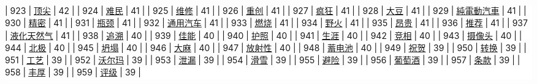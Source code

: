 | 923 | [顶尖](../hanzi-cards/顶尖.md) | 42 |
| 924 | [难民](../hanzi-cards/难民.md) | 41 |
| 925 | [维修](../hanzi-cards/维修.md) | 41 |
| 926 | [重创](../hanzi-cards/重创.md) | 41 |
| 927 | [疯狂](../hanzi-cards/疯狂.md) | 41 |
| 928 | [大豆](../hanzi-cards/大豆.md) | 41 |
| 929 | [純電動汽車](../hanzi-cards/純電動汽車.md) | 41 |
| 930 | [精密](../hanzi-cards/精密.md) | 41 |
| 931 | [瓶颈](../hanzi-cards/瓶颈.md) | 41 |
| 932 | [通用汽车](../hanzi-cards/通用汽车.md) | 41 |
| 933 | [燃烧](../hanzi-cards/燃烧.md) | 41 |
| 934 | [野火](../hanzi-cards/野火.md) | 41 |
| 935 | [昂贵](../hanzi-cards/昂贵.md) | 41 |
| 936 | [推荐](../hanzi-cards/推荐.md) | 41 |
| 937 | [液化天然气](../hanzi-cards/液化天然气.md) | 41 |
| 938 | [追溯](../hanzi-cards/追溯.md) | 40 |
| 939 | [佳能](../hanzi-cards/佳能.md) | 40 |
| 940 | [护照](../hanzi-cards/护照.md) | 40 |
| 941 | [生涯](../hanzi-cards/生涯.md) | 40 |
| 942 | [竞相](../hanzi-cards/竞相.md) | 40 |
| 943 | [摄像头](../hanzi-cards/摄像头.md) | 40 |
| 944 | [北极](../hanzi-cards/北极.md) | 40 |
| 945 | [坍塌](../hanzi-cards/坍塌.md) | 40 |
| 946 | [大麻](../hanzi-cards/大麻.md) | 40 |
| 947 | [放射性](../hanzi-cards/放射性.md) | 40 |
| 948 | [蓄电池](../hanzi-cards/蓄电池.md) | 40 |
| 949 | [祝贺](../hanzi-cards/祝贺.md) | 39 |
| 950 | [转换](../hanzi-cards/转换.md) | 39 |
| 951 | [工艺](../hanzi-cards/工艺.md) | 39 |
| 952 | [沃尔玛](../hanzi-cards/沃尔玛.md) | 39 |
| 953 | [泄漏](../hanzi-cards/泄漏.md) | 39 |
| 954 | [滑雪](../hanzi-cards/滑雪.md) | 39 |
| 955 | [避险](../hanzi-cards/避险.md) | 39 |
| 956 | [葡萄酒](../hanzi-cards/葡萄酒.md) | 39 |
| 957 | [条款](../hanzi-cards/条款.md) | 39 |
| 958 | [丰厚](../hanzi-cards/丰厚.md) | 39 |
| 959 | [评级](../hanzi-cards/评级.md) | 39 |